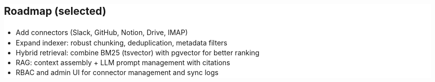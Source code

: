 
## Roadmap (selected)

- Add connectors (Slack, GitHub, Notion, Drive, IMAP)
- Expand indexer: robust chunking, deduplication, metadata filters
- Hybrid retrieval: combine BM25 (tsvector) with pgvector for better ranking
- RAG: context assembly + LLM prompt management with citations
- RBAC and admin UI for connector management and sync logs


